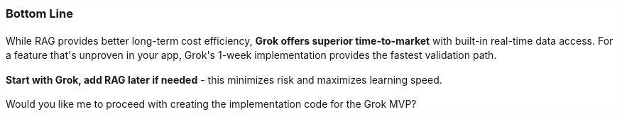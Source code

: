 ### Bottom Line

While RAG provides better long-term cost efficiency, **Grok offers superior time-to-market** with built-in real-time data access. For a feature that's unproven in your app, Grok's 1-week implementation provides the fastest validation path.

**Start with Grok, add RAG later if needed** - this minimizes risk and maximizes learning speed.

Would you like me to proceed with creating the implementation code for the Grok MVP?
